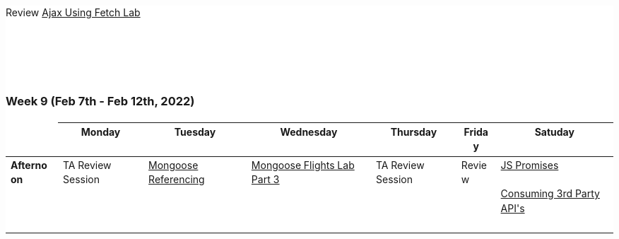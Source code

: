   <td>
     	Review
  </td>
  <td>
	<a href="w10/d3/ajax-using-fetch-lab.md">Ajax Using Fetch Lab</a></br></br>
</br>
  </td>
</tr>
</tbody>
</table>
<br><br>


### Week 9 (Feb 7th - Feb 12th, 2022)

<table>
<thead>
<tr>
  <td></td>
  <th>Monday</th>
  <th>Tuesday</th>
  <th>Wednesday</th>
  <th>Thursday</th>
  <th>Friday</th>
  <th>Satuday</th>
</tr>
</thead>
<tbody>

<tr>
  <td><strong>Afternoon</strong></td>
  <td>
    TA Review Session
    </br>
  </td>
  <td>  
	<a href="w09/d1/mongoose-referencing/mongoose-referencing.md">Mongoose Referencing</a></br></br>
  </td>
  <td>
	<a href="w09/d1/mongoose-flights-lab-part-3.md">Mongoose Flights Lab Part 3</a></br></br>
  </td>
  <td>
   TA Review Session
  </td>
  <td>
	Review
  </td>
  <td>
     <a href="w09/d3/js-promises/js-promises.md">JS Promises</a></br></br>
     <a href="w09/d3/consuming-3rd-party-apis/consuming-3rd-party-apis.md">Consuming 3rd Party API's</a></br></br>
  </td>
</tr>
